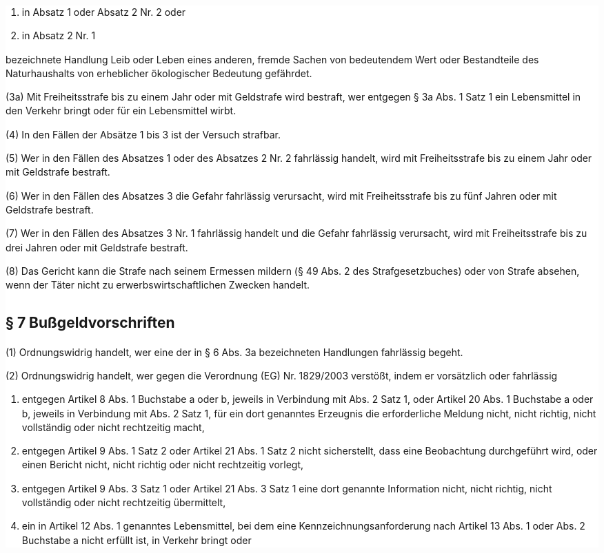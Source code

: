 1.  in Absatz 1 oder Absatz 2 Nr. 2 oder


2.  in Absatz 2 Nr. 1



bezeichnete Handlung Leib oder Leben eines anderen, fremde Sachen von
bedeutendem Wert oder Bestandteile des Naturhaushalts von erheblicher
ökologischer Bedeutung gefährdet.

(3a) Mit Freiheitsstrafe bis zu einem Jahr oder mit Geldstrafe wird
bestraft, wer entgegen § 3a Abs. 1 Satz 1 ein Lebensmittel in den
Verkehr bringt oder für ein Lebensmittel wirbt.

(4) In den Fällen der Absätze 1 bis 3 ist der Versuch strafbar.

(5) Wer in den Fällen des Absatzes 1 oder des Absatzes 2 Nr. 2
fahrlässig handelt, wird mit Freiheitsstrafe bis zu einem Jahr oder
mit Geldstrafe bestraft.

(6) Wer in den Fällen des Absatzes 3 die Gefahr fahrlässig verursacht,
wird mit Freiheitsstrafe bis zu fünf Jahren oder mit Geldstrafe
bestraft.

(7) Wer in den Fällen des Absatzes 3 Nr. 1 fahrlässig handelt und die
Gefahr fahrlässig verursacht, wird mit Freiheitsstrafe bis zu drei
Jahren oder mit Geldstrafe bestraft.

(8) Das Gericht kann die Strafe nach seinem Ermessen mildern (§ 49
Abs. 2 des Strafgesetzbuches) oder von Strafe absehen, wenn der Täter
nicht zu erwerbswirtschaftlichen Zwecken handelt.


## § 7 Bußgeldvorschriften

(1) Ordnungswidrig handelt, wer eine der in § 6 Abs. 3a bezeichneten
Handlungen fahrlässig begeht.

(2) Ordnungswidrig handelt, wer gegen die Verordnung (EG) Nr.
1829/2003 verstößt, indem er vorsätzlich oder fahrlässig

1.  entgegen Artikel 8 Abs. 1 Buchstabe a oder b, jeweils in Verbindung
    mit Abs. 2 Satz 1, oder Artikel 20 Abs. 1 Buchstabe a oder b, jeweils
    in Verbindung mit Abs. 2 Satz 1, für ein dort genanntes Erzeugnis die
    erforderliche Meldung nicht, nicht richtig, nicht vollständig oder
    nicht rechtzeitig macht,


2.  entgegen Artikel 9 Abs. 1 Satz 2 oder Artikel 21 Abs. 1 Satz 2 nicht
    sicherstellt, dass eine Beobachtung durchgeführt wird, oder einen
    Bericht nicht, nicht richtig oder nicht rechtzeitig vorlegt,


3.  entgegen Artikel 9 Abs. 3 Satz 1 oder Artikel 21 Abs. 3 Satz 1 eine
    dort genannte Information nicht, nicht richtig, nicht vollständig oder
    nicht rechtzeitig übermittelt,


4.  ein in Artikel 12 Abs. 1 genanntes Lebensmittel, bei dem eine
    Kennzeichnungsanforderung nach Artikel 13 Abs. 1 oder Abs. 2 Buchstabe
    a nicht erfüllt ist, in Verkehr bringt oder
